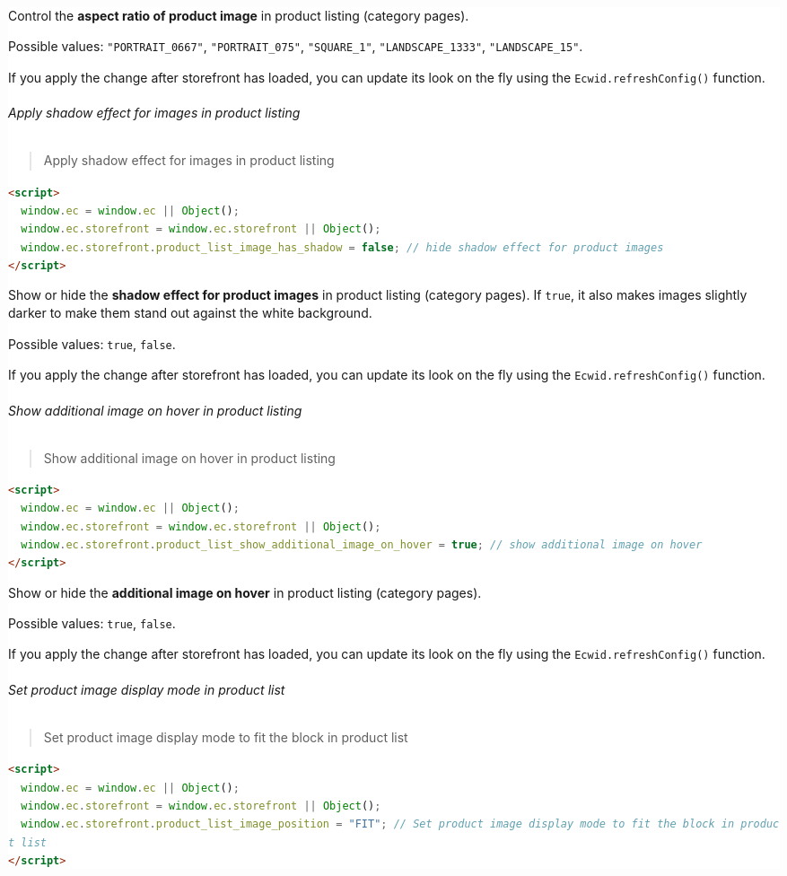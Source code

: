 Control the **aspect ratio of product image** in product listing (category pages). 

Possible values: `"PORTRAIT_0667"`, `"PORTRAIT_075"`, `"SQUARE_1"`, `"LANDSCAPE_1333"`, `"LANDSCAPE_15"`.

If you apply the change after storefront has loaded, you can update its look on the fly using the `Ecwid.refreshConfig()` function.

###### Apply shadow effect for images in product listing 

> Apply shadow effect for images in product listing 

```html
<script>
  window.ec = window.ec || Object();
  window.ec.storefront = window.ec.storefront || Object();
  window.ec.storefront.product_list_image_has_shadow = false; // hide shadow effect for product images
</script>
```

Show or hide the **shadow effect for product images** in product listing (category pages). If `true`, it also makes images slightly darker to make them stand out against the white background. 

Possible values: `true`, `false`.

If you apply the change after storefront has loaded, you can update its look on the fly using the `Ecwid.refreshConfig()` function.

###### Show additional image on hover in product listing

> Show additional image on hover in product listing

```html
<script>
  window.ec = window.ec || Object();
  window.ec.storefront = window.ec.storefront || Object();
  window.ec.storefront.product_list_show_additional_image_on_hover = true; // show additional image on hover
</script>
```

Show or hide the **additional image on hover** in product listing (category pages). 

Possible values: `true`, `false`.

If you apply the change after storefront has loaded, you can update its look on the fly using the `Ecwid.refreshConfig()` function.

###### Set product image display mode in product list

> Set product image display mode to fit the block in product list

```html
<script>
  window.ec = window.ec || Object();
  window.ec.storefront = window.ec.storefront || Object();
  window.ec.storefront.product_list_image_position = "FIT"; // Set product image display mode to fit the block in product list
</script>
```
